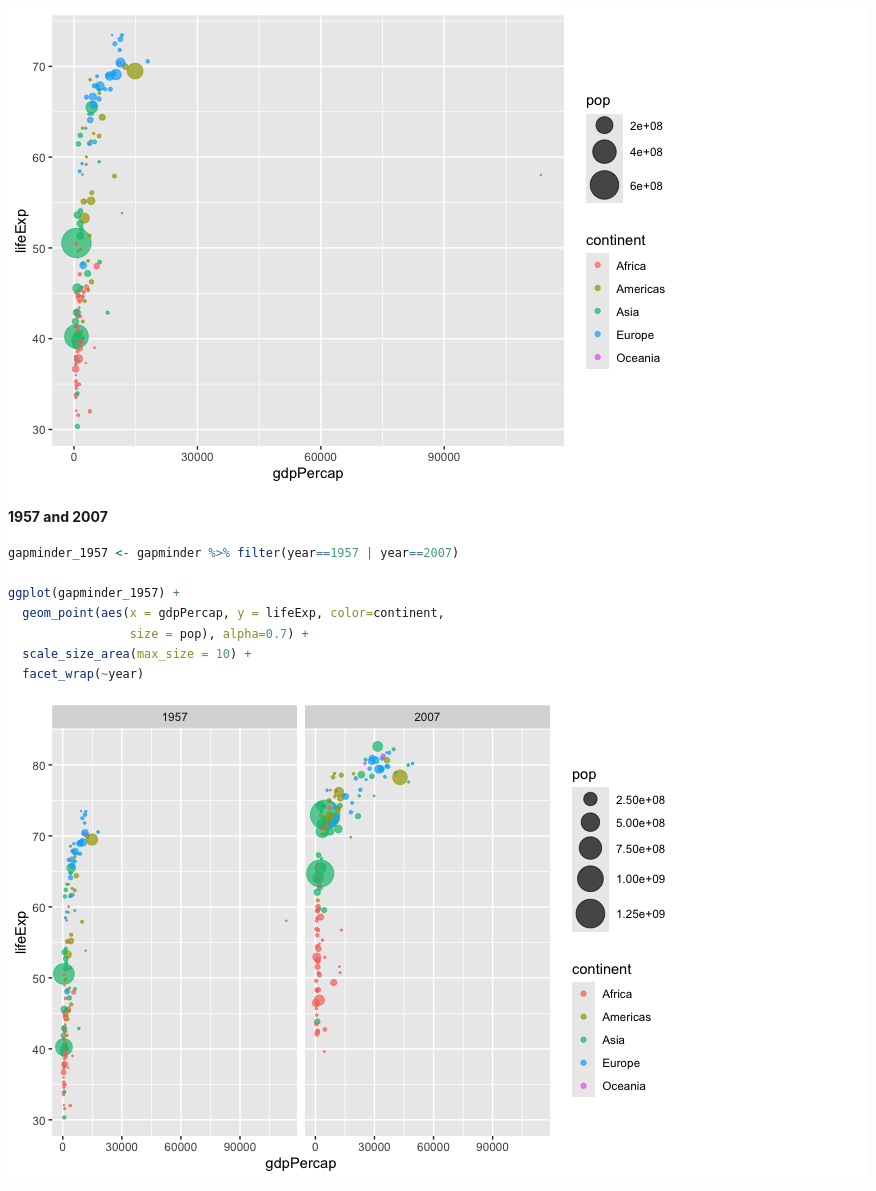 ![](class05_files/figure-commonmark/unnamed-chunk-16-1.png)

**1957 and 2007**

``` r
gapminder_1957 <- gapminder %>% filter(year==1957 | year==2007)

ggplot(gapminder_1957) + 
  geom_point(aes(x = gdpPercap, y = lifeExp, color=continent,
                 size = pop), alpha=0.7) + 
  scale_size_area(max_size = 10) +
  facet_wrap(~year)
```

![](class05_files/figure-commonmark/unnamed-chunk-17-1.png)

